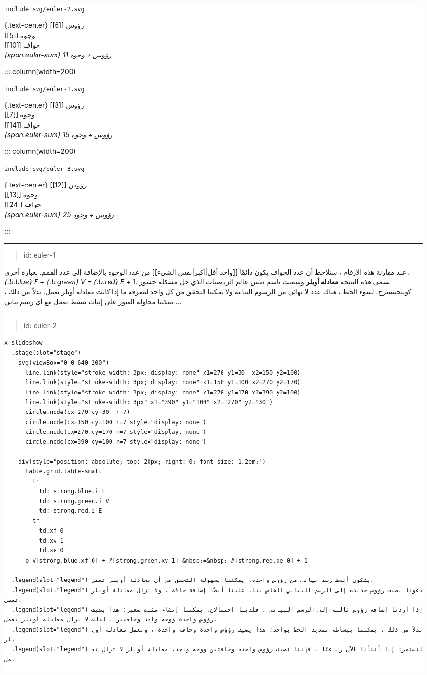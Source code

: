     include svg/euler-2.svg

{.text-center} [[6]] رؤوس <br> [[5]] وجوه <br> [[10]] حواف <br> _{span.euler-sum} 11 رؤوس + وجوه_

::: column(width=200)

    include svg/euler-1.svg

{.text-center} [[8]] رؤوس <br> [[7]] وجوه <br> [[14]] حواف <br> _{span.euler-sum} 15 رؤوس + وجوه_

::: column(width=200)

    include svg/euler-3.svg

{.text-center} [[12]] رؤوس <br> [[13]] وجوه <br> [[24]] حواف <br> _{span.euler-sum} 25 رؤوس + وجوه_

:::

---
> id: euler-1

عند مقارنة هذه الأرقام ، ستلاحظ أن عدد الحواف يكون دائمًا [[واحد أقل|أكبر|نفس الشيء]] من عدد الوجوه بالإضافة إلى عدد القمم. بعبارة أخرى ، _{.b.blue} F_ + _{.b.green} V_ = _{.b.red} E_ + 1. تسمى هذه النتيجة __معادلة أويلر__ وسميت باسم نفس [عالم الرياضيات](bio:euler) الذي حل مشكلة جسور كونيجسبيرج. لسوء الحظ ، هناك عدد لا نهائي من الرسوم البيانية ولا يمكننا التحقق من كل واحد لمعرفة ما إذا كانت معادلة أويلر تعمل. بدلاً من ذلك ، يمكننا محاولة العثور على [إثبات](gloss:proof) بسيط يعمل مع أي رسم بياني ...

---
> id: euler-2

    x-slideshow
      .stage(slot="stage")
        svg(viewBox="0 0 640 200")
          line.link(style="stroke-width: 3px; display: none" x1=270 y1=30  x2=150 y2=100)
          line.link(style="stroke-width: 3px; display: none" x1=150 y1=100 x2=270 y2=170)
          line.link(style="stroke-width: 3px; display: none" x1=270 y1=170 x2=390 y2=100)
          line.link(style="stroke-width: 3px" x1="390" y1="100" x2="270" y2="30")
          circle.node(cx=270 cy=30  r=7)
          circle.node(cx=150 cy=100 r=7 style="display: none")
          circle.node(cx=270 cy=170 r=7 style="display: none")
          circle.node(cx=390 cy=100 r=7 style="display: none")
    
        div(style="position: absolute; top: 20px; right: 0; font-size: 1.2em;")
          table.grid.table-small
            tr
              td: strong.blue.i F
              td: strong.green.i V
              td: strong.red.i E
            tr
              td.xf 0
              td.xv 1
              td.xe 0
          p #[strong.blue.xf 0] + #[strong.green.xv 1] &nbsp;=&nbsp; #[strong.red.xe 0] + 1
    
      .legend(slot="legend") يتكون أبسط رسم بياني من رؤوس واحدة. يمكننا بسهولة التحقق من أن معادلة أويلر تعمل.
      .legend(slot="legend") دعونا نضيف رؤوس جديدة إلى الرسم البياني الخاص بنا. علينا أيضًا إضافة حافة ، ولا تزال معادلة أويلر تعمل.
      .legend(slot="legend") إذا أردنا إضافة رؤوس ثالثة إلى الرسم البياني ، فلدينا احتمالان. يمكننا إنشاء مثلث صغير: هذا يضيف رؤوس واحدة ووجه واحد وحافتين ، لذلك لا تزال معادلة أويلر تعمل.
      .legend(slot="legend") بدلاً من ذلك ، يمكننا ببساطة تمديد الخط بواحد: هذا يضيف رؤؤس واحدة وحافة واحدة ، وتعمل معادلة أويلر.
      .legend(slot="legend") لنستمر: إذا أنشأنا الآن رباعيًا ، فإننا نضيف رؤوس واحدة وحافتين ووجه واحد. معادلة أويلر لا تزال تعمل.

---